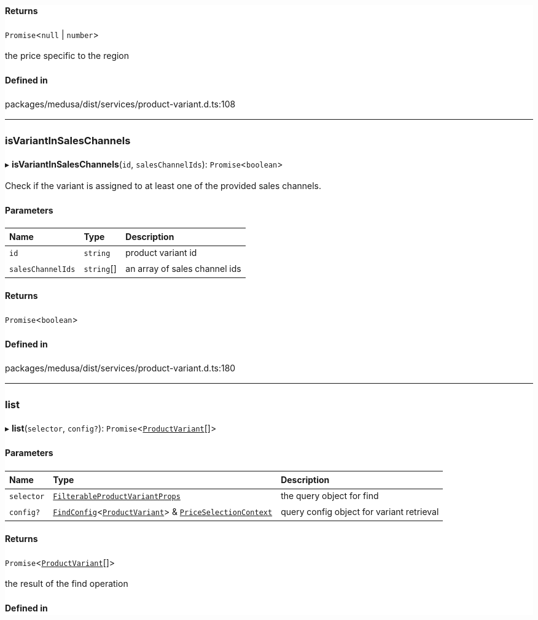 #### Returns

`Promise`<``null`` \| `number`\>

the price specific to the region

#### Defined in

packages/medusa/dist/services/product-variant.d.ts:108

___

### isVariantInSalesChannels

▸ **isVariantInSalesChannels**(`id`, `salesChannelIds`): `Promise`<`boolean`\>

Check if the variant is assigned to at least one of the provided sales channels.

#### Parameters

| Name | Type | Description |
| :------ | :------ | :------ |
| `id` | `string` | product variant id |
| `salesChannelIds` | `string`[] | an array of sales channel ids |

#### Returns

`Promise`<`boolean`\>

#### Defined in

packages/medusa/dist/services/product-variant.d.ts:180

___

### list

▸ **list**(`selector`, `config?`): `Promise`<[`ProductVariant`](internal-3.ProductVariant.md)[]\>

#### Parameters

| Name | Type | Description |
| :------ | :------ | :------ |
| `selector` | [`FilterableProductVariantProps`](internal-8.FilterableProductVariantProps.md) | the query object for find |
| `config?` | [`FindConfig`](../interfaces/internal-8.internal.FindConfig.md)<[`ProductVariant`](internal-3.ProductVariant.md)\> & [`PriceSelectionContext`](../modules/internal-8.internal.md#priceselectioncontext) | query config object for variant retrieval |

#### Returns

`Promise`<[`ProductVariant`](internal-3.ProductVariant.md)[]\>

the result of the find operation

#### Defined in

